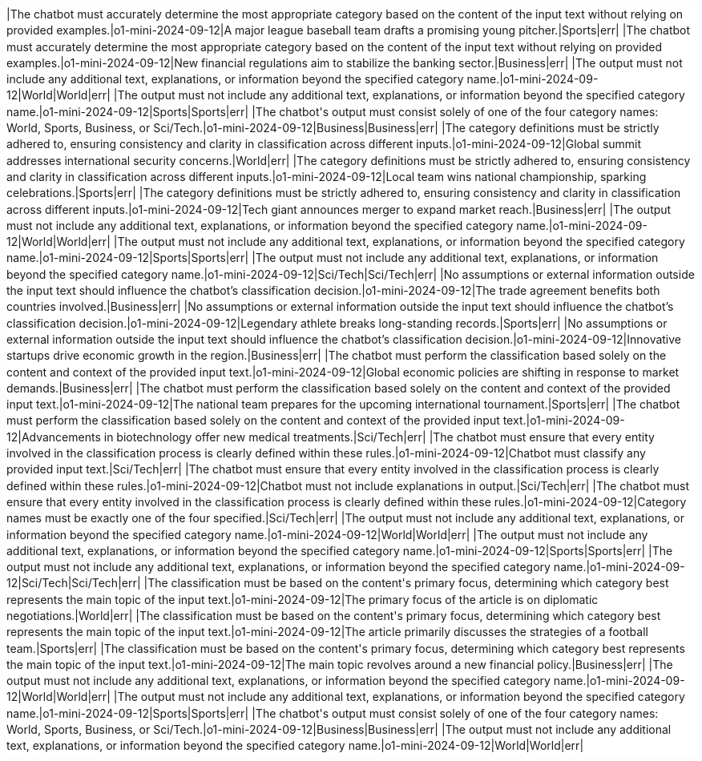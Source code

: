 |The chatbot must accurately determine the most appropriate category based on the content of the input text without relying on provided examples\.|o1\-mini\-2024\-09\-12|A major league baseball team drafts a promising young pitcher\.|Sports|err|
|The chatbot must accurately determine the most appropriate category based on the content of the input text without relying on provided examples\.|o1\-mini\-2024\-09\-12|New financial regulations aim to stabilize the banking sector\.|Business|err|
|The output must not include any additional text, explanations, or information beyond the specified category name\.|o1\-mini\-2024\-09\-12|World|World|err|
|The output must not include any additional text, explanations, or information beyond the specified category name\.|o1\-mini\-2024\-09\-12|Sports|Sports|err|
|The chatbot's output must consist solely of one of the four category names: World, Sports, Business, or Sci/Tech\.|o1\-mini\-2024\-09\-12|Business|Business|err|
|The category definitions must be strictly adhered to, ensuring consistency and clarity in classification across different inputs\.|o1\-mini\-2024\-09\-12|Global summit addresses international security concerns\.|World|err|
|The category definitions must be strictly adhered to, ensuring consistency and clarity in classification across different inputs\.|o1\-mini\-2024\-09\-12|Local team wins national championship, sparking celebrations\.|Sports|err|
|The category definitions must be strictly adhered to, ensuring consistency and clarity in classification across different inputs\.|o1\-mini\-2024\-09\-12|Tech giant announces merger to expand market reach\.|Business|err|
|The output must not include any additional text, explanations, or information beyond the specified category name\.|o1\-mini\-2024\-09\-12|World|World|err|
|The output must not include any additional text, explanations, or information beyond the specified category name\.|o1\-mini\-2024\-09\-12|Sports|Sports|err|
|The output must not include any additional text, explanations, or information beyond the specified category name\.|o1\-mini\-2024\-09\-12|Sci/Tech|Sci/Tech|err|
|No assumptions or external information outside the input text should influence the chatbot’s classification decision\.|o1\-mini\-2024\-09\-12|The trade agreement benefits both countries involved\.|Business|err|
|No assumptions or external information outside the input text should influence the chatbot’s classification decision\.|o1\-mini\-2024\-09\-12|Legendary athlete breaks long\-standing records\.|Sports|err|
|No assumptions or external information outside the input text should influence the chatbot’s classification decision\.|o1\-mini\-2024\-09\-12|Innovative startups drive economic growth in the region\.|Business|err|
|The chatbot must perform the classification based solely on the content and context of the provided input text\.|o1\-mini\-2024\-09\-12|Global economic policies are shifting in response to market demands\.|Business|err|
|The chatbot must perform the classification based solely on the content and context of the provided input text\.|o1\-mini\-2024\-09\-12|The national team prepares for the upcoming international tournament\.|Sports|err|
|The chatbot must perform the classification based solely on the content and context of the provided input text\.|o1\-mini\-2024\-09\-12|Advancements in biotechnology offer new medical treatments\.|Sci/Tech|err|
|The chatbot must ensure that every entity involved in the classification process is clearly defined within these rules\.|o1\-mini\-2024\-09\-12|Chatbot must classify any provided input text\.|Sci/Tech|err|
|The chatbot must ensure that every entity involved in the classification process is clearly defined within these rules\.|o1\-mini\-2024\-09\-12|Chatbot must not include explanations in output\.|Sci/Tech|err|
|The chatbot must ensure that every entity involved in the classification process is clearly defined within these rules\.|o1\-mini\-2024\-09\-12|Category names must be exactly one of the four specified\.|Sci/Tech|err|
|The output must not include any additional text, explanations, or information beyond the specified category name\.|o1\-mini\-2024\-09\-12|World|World|err|
|The output must not include any additional text, explanations, or information beyond the specified category name\.|o1\-mini\-2024\-09\-12|Sports|Sports|err|
|The output must not include any additional text, explanations, or information beyond the specified category name\.|o1\-mini\-2024\-09\-12|Sci/Tech|Sci/Tech|err|
|The classification must be based on the content's primary focus, determining which category best represents the main topic of the input text\.|o1\-mini\-2024\-09\-12|The primary focus of the article is on diplomatic negotiations\.|World|err|
|The classification must be based on the content's primary focus, determining which category best represents the main topic of the input text\.|o1\-mini\-2024\-09\-12|The article primarily discusses the strategies of a football team\.|Sports|err|
|The classification must be based on the content's primary focus, determining which category best represents the main topic of the input text\.|o1\-mini\-2024\-09\-12|The main topic revolves around a new financial policy\.|Business|err|
|The output must not include any additional text, explanations, or information beyond the specified category name\.|o1\-mini\-2024\-09\-12|World|World|err|
|The output must not include any additional text, explanations, or information beyond the specified category name\.|o1\-mini\-2024\-09\-12|Sports|Sports|err|
|The chatbot's output must consist solely of one of the four category names: World, Sports, Business, or Sci/Tech\.|o1\-mini\-2024\-09\-12|Business|Business|err|
|The output must not include any additional text, explanations, or information beyond the specified category name\.|o1\-mini\-2024\-09\-12|World|World|err|